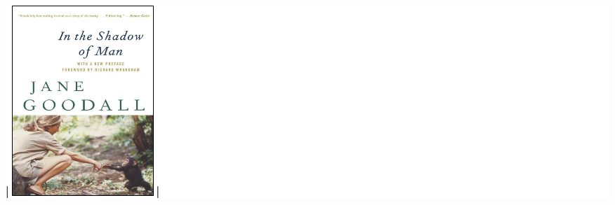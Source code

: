 | [<img style="border: 1px solid #000000" src="bookshelf/goodall2000.jpg" width="200" height="270">](https://g.co/kgs/dYRQd1) |